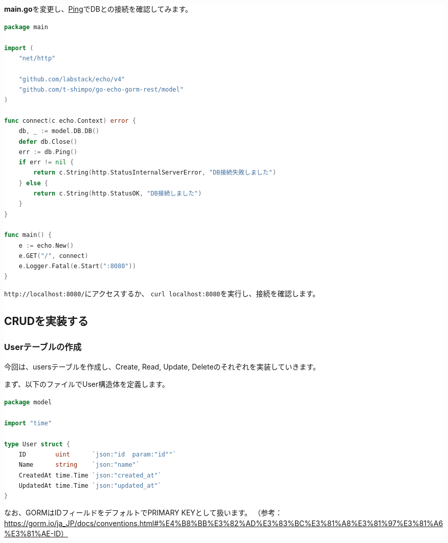 **main.go**を変更し、[Ping](https://pkg.go.dev/database/sql#DB.Ping)でDBとの接続を確認してみます。
```go:main.go
package main

import (
	"net/http"

	"github.com/labstack/echo/v4"
	"github.com/t-shimpo/go-echo-gorm-rest/model"
)

func connect(c echo.Context) error {
	db, _ := model.DB.DB()
	defer db.Close()
	err := db.Ping()
	if err != nil {
		return c.String(http.StatusInternalServerError, "DB接続失敗しました")
	} else {
		return c.String(http.StatusOK, "DB接続しました")
	}
}

func main() {
	e := echo.New()
	e.GET("/", connect)
	e.Logger.Fatal(e.Start(":8080"))
}
```
`http://localhost:8080/`にアクセスするか、
`curl localhost:8080`を実行し、接続を確認します。


## CRUDを実装する
### Userテーブルの作成
今回は、usersテーブルを作成し、Create, Read, Update, Deleteのそれぞれを実装していきます。

まず、以下のファイルでUser構造体を定義します。
```go:model/user.go
package model

import "time"

type User struct {
	ID        uint      `json:"id  param:"id""`
	Name      string    `json:"name"`
	CreatedAt time.Time `json:"created_at"`
	UpdatedAt time.Time `json:"updated_at"`
}
```
なお、GORMはIDフィールドをデフォルトでPRIMARY KEYとして扱います。
（参考：https://gorm.io/ja_JP/docs/conventions.html#%E4%B8%BB%E3%82%AD%E3%83%BC%E3%81%A8%E3%81%97%E3%81%A6%E3%81%AE-ID）
